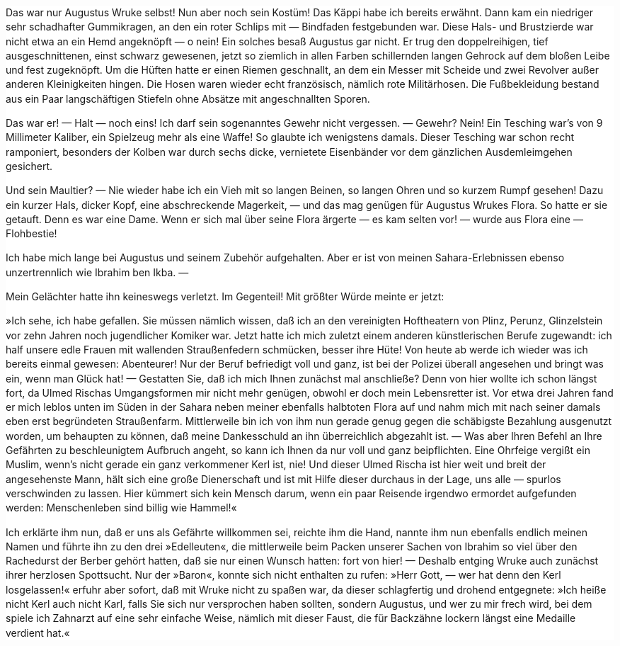 Das war nur Augustus Wruke selbst! Nun aber noch sein Kostüm! Das Käppi habe
ich bereits erwähnt. Dann kam ein niedriger sehr schadhafter Gummikragen, an
den ein roter Schlips mit — Bindfaden festgebunden war. Diese Hals- und
Brustzierde war nicht etwa an ein Hemd angeknöpft — o nein! Ein solches besaß
Augustus gar nicht. Er trug den doppelreihigen, tief ausgeschnittenen, einst
schwarz gewesenen, jetzt so ziemlich in allen Farben schillernden langen
Gehrock auf dem bloßen Leibe und fest zugeknöpft. Um die Hüften hatte er einen
Riemen geschnallt, an dem ein Messer mit Scheide und zwei Revolver außer
anderen Kleinigkeiten hingen. Die Hosen waren wieder echt französisch, nämlich
rote Militärhosen. Die Fußbekleidung bestand aus ein Paar langschäftigen
Stiefeln ohne Absätze mit angeschnallten Sporen.

Das war er! — Halt — noch eins! Ich darf sein sogenanntes Gewehr nicht
vergessen. — Gewehr? Nein! Ein Tesching war’s von 9 Millimeter Kaliber, ein
Spielzeug mehr als eine Waffe! So glaubte ich wenigstens damals. Dieser
Tesching war schon recht ramponiert, besonders der Kolben war durch sechs
dicke, vernietete Eisenbänder vor dem gänzlichen Ausdemleimgehen gesichert.

Und sein Maultier? — Nie wieder habe ich ein Vieh mit so langen Beinen, so
langen Ohren und so kurzem Rumpf gesehen! Dazu ein kurzer Hals, dicker Kopf,
eine abschreckende Magerkeit, — und das mag genügen für Augustus Wrukes Flora.
So hatte er sie getauft. Denn es war eine Dame. Wenn er sich mal über seine
Flora ärgerte — es kam selten vor! — wurde aus Flora eine — Flohbestie!

Ich habe mich lange bei Augustus und seinem Zubehör aufgehalten. Aber er ist
von meinen Sahara-Erlebnissen ebenso unzertrennlich wie Ibrahim ben Ikba. —

Mein Gelächter hatte ihn keineswegs verletzt. Im Gegenteil! Mit größter Würde
meinte er jetzt:

»Ich sehe, ich habe gefallen. Sie müssen nämlich wissen, daß ich an den
vereinigten Hoftheatern von Plinz, Perunz, Glinzelstein vor zehn Jahren noch
jugendlicher Komiker war. Jetzt hatte ich mich zuletzt einem anderen
künstlerischen Berufe zugewandt: ich half unsere edle Frauen mit wallenden
Straußenfedern schmücken, besser ihre Hüte! Von heute ab werde ich wieder was
ich bereits einmal gewesen: Abenteurer! Nur der Beruf befriedigt voll und ganz,
ist bei der Polizei überall angesehen und bringt was ein, wenn man Glück hat! —
Gestatten Sie, daß ich mich Ihnen zunächst mal anschließe? Denn von hier wollte
ich schon längst fort, da Ulmed Rischas Umgangsformen mir nicht mehr genügen,
obwohl er doch mein Lebensretter ist. Vor etwa drei Jahren fand er mich leblos
unten im Süden in der Sahara neben meiner ebenfalls halbtoten Flora auf und
nahm mich mit nach seiner damals eben erst begründeten Straußenfarm.
Mittlerweile bin ich von ihm nun gerade genug gegen die schäbigste Bezahlung
ausgenutzt worden, um behaupten zu können, daß meine Dankesschuld an ihn
überreichlich abgezahlt ist. — Was aber Ihren Befehl an Ihre Gefährten zu
beschleunigtem Aufbruch angeht, so kann ich Ihnen da nur voll und ganz
beipflichten. Eine Ohrfeige vergißt ein Muslim, wenn’s nicht gerade ein ganz
verkommener Kerl ist, nie! Und dieser Ulmed Rischa ist hier weit und breit der
angesehenste Mann, hält sich eine große Dienerschaft und ist mit Hilfe dieser
durchaus in der Lage, uns alle — spurlos verschwinden zu lassen. Hier kümmert
sich kein Mensch darum, wenn ein paar Reisende irgendwo ermordet aufgefunden
werden: Menschenleben sind billig wie Hammel!«

Ich erklärte ihm nun, daß er uns als Gefährte willkommen sei, reichte ihm die
Hand, nannte ihm nun ebenfalls endlich meinen Namen und führte ihn zu den drei
»Edelleuten«, die mittlerweile beim Packen unserer Sachen von Ibrahim so viel
über den Rachedurst der Berber gehört hatten, daß sie nur einen Wunsch hatten:
fort von hier! — Deshalb entging Wruke auch zunächst ihrer herzlosen
Spottsucht. Nur der »Baron«, konnte sich nicht enthalten zu rufen: »Herr Gott,
— wer hat denn den Kerl losgelassen!« erfuhr aber sofort, daß mit Wruke nicht
zu spaßen war, da dieser schlagfertig und drohend entgegnete: »Ich heiße nicht
Kerl auch nicht Karl, falls Sie sich nur versprochen haben sollten, sondern
Augustus, und wer zu mir frech wird, bei dem spiele ich Zahnarzt auf eine sehr
einfache Weise, nämlich mit dieser Faust, die für Backzähne lockern längst eine
Medaille verdient hat.«

